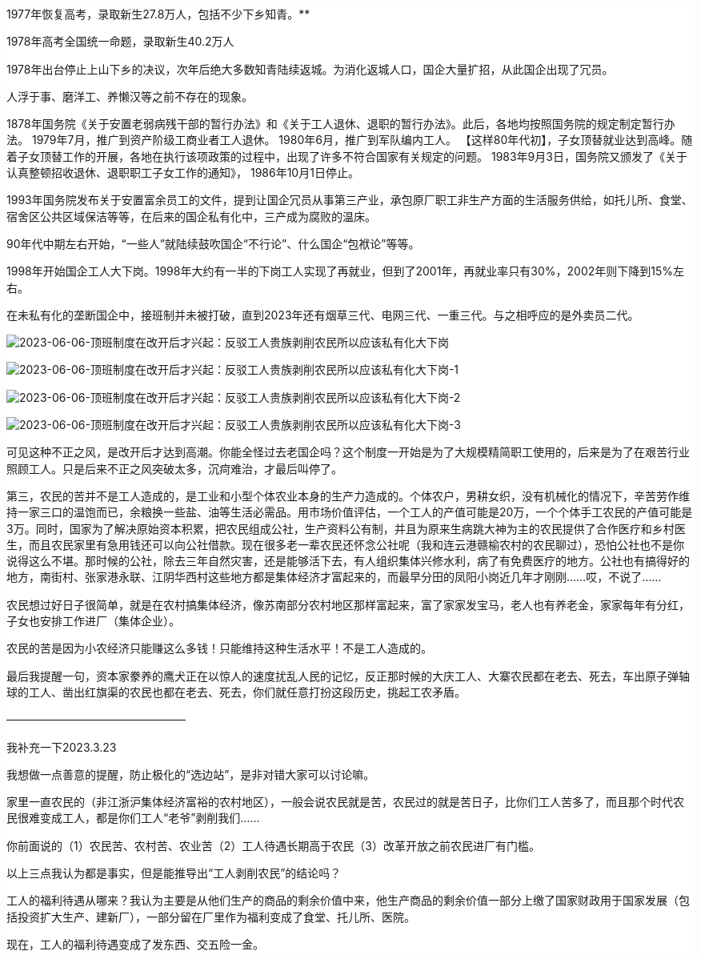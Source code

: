 1977年恢复高考，录取新生27.8万人，包括不少下乡知青。**

1978年高考全国统一命题，录取新生40.2万人

1978年出台停止上山下乡的决议，次年后绝大多数知青陆续返城。为消化返城人口，国企大量扩招，从此国企出现了冗员。

人浮于事、磨洋工、养懒汉等之前不存在的现象。

1878年国务院《关于安置老弱病残干部的暂行办法》和《关于工人退休、退职的暂行办法》。此后，各地均按照国务院的规定制定暂行办法。
1979年7月，推广到资产阶级工商业者工人退休。
1980年6月，推广到军队编内工人。
【这样80年代初】，子女顶替就业达到高峰。随着子女顶替工作的开展，各地在执行该项政策的过程中，出现了许多不符合国家有关规定的问题。
1983年9月3日，国务院又颁发了《关于认真整顿招收退休、退职职工子女工作的通知》，
1986年10月1日停止。

1993年国务院发布关于安置富余员工的文件，提到让国企冗员从事第三产业，承包原厂职工非生产方面的生活服务供给，如托儿所、食堂、宿舍区公共区域保洁等等，在后来的国企私有化中，三产成为腐败的温床。

90年代中期左右开始，“一些人”就陆续鼓吹国企“不行论”、什么国企“包袱论”等等。

1998年开始国企工人大下岗。1998年大约有一半的下岗工人实现了再就业，但到了2001年，再就业率只有30%，2002年则下降到15%左右。

在未私有化的垄断国企中，接班制并未被打破，直到2023年还有烟草三代、电网三代、一重三代。与之相呼应的是外卖员二代。

![2023-06-06-顶班制度在改开后才兴起：反驳工人贵族剥削农民所以应该私有化大下岗](assets/2023-06-06-顶班制度在改开后才兴起：反驳工人贵族剥削农民所以应该私有化大下岗.jpeg)

![2023-06-06-顶班制度在改开后才兴起：反驳工人贵族剥削农民所以应该私有化大下岗-1](assets/2023-06-06-顶班制度在改开后才兴起：反驳工人贵族剥削农民所以应该私有化大下岗-1.jpeg)

![2023-06-06-顶班制度在改开后才兴起：反驳工人贵族剥削农民所以应该私有化大下岗-2](assets/2023-06-06-顶班制度在改开后才兴起：反驳工人贵族剥削农民所以应该私有化大下岗-2.jpeg)

![2023-06-06-顶班制度在改开后才兴起：反驳工人贵族剥削农民所以应该私有化大下岗-3](assets/2023-06-06-顶班制度在改开后才兴起：反驳工人贵族剥削农民所以应该私有化大下岗-3.jpeg)

可见这种不正之风，是改开后才达到高潮。你能全怪过去老国企吗？这个制度一开始是为了大规模精简职工使用的，后来是为了在艰苦行业照顾工人。只是后来不正之风突破太多，沉疴难治，才最后叫停了。

第三，农民的苦并不是工人造成的，是工业和小型个体农业本身的生产力造成的。个体农户，男耕女织，没有机械化的情况下，辛苦劳作维持一家三口的温饱而已，余粮换一些盐、油等生活必需品。用市场价值评估，一个工人的产值可能是20万，一个个体手工农民的产值可能是3万。同时，国家为了解决原始资本积累，把农民组成公社，生产资料公有制，并且为原来生病跳大神为主的农民提供了合作医疗和乡村医生，而且农民家里有急用钱还可以向公社借款。现在很多老一辈农民还怀念公社呢（我和连云港赣榆农村的农民聊过），恐怕公社也不是你说得这么不堪。那时候的公社，除去三年自然灾害，还是能够活下去，有人组织集体兴修水利，病了有免费医疗的地方。公社也有搞得好的地方，南街村、张家港永联、江阴华西村这些地方都是集体经济才富起来的，而最早分田的凤阳小岗近几年才刚刚……哎，不说了……

农民想过好日子很简单，就是在农村搞集体经济，像苏南部分农村地区那样富起来，富了家家发宝马，老人也有养老金，家家每年有分红，子女也安排工作进厂（集体企业）。

农民的苦是因为小农经济只能赚这么多钱！只能维持这种生活水平！不是工人造成的。

最后我提醒一句，资本家豢养的鹰犬正在以惊人的速度扰乱人民的记忆，反正那时候的大庆工人、大寨农民都在老去、死去，车出原子弹轴球的工人、凿出红旗渠的农民也都在老去、死去，你们就任意打扮这段历史，挑起工农矛盾。

————————————————

我补充一下2023.3.23

我想做一点善意的提醒，防止极化的“选边站”，是非对错大家可以讨论嘛。

家里一直农民的（非江浙沪集体经济富裕的农村地区），一般会说农民就是苦，农民过的就是苦日子，比你们工人苦多了，而且那个时代农民很难变成工人，都是你们工人“老爷”剥削我们……

你前面说的（1）农民苦、农村苦、农业苦（2）工人待遇长期高于农民（3）改革开放之前农民进厂有门槛。

以上三点我认为都是事实，但是能推导出“工人剥削农民”的结论吗？

工人的福利待遇从哪来？我认为主要是从他们生产的商品的剩余价值中来，他生产商品的剩余价值一部分上缴了国家财政用于国家发展（包括投资扩大生产、建新厂），一部分留在厂里作为福利变成了食堂、托儿所、医院。

现在，工人的福利待遇变成了发东西、交五险一金。
